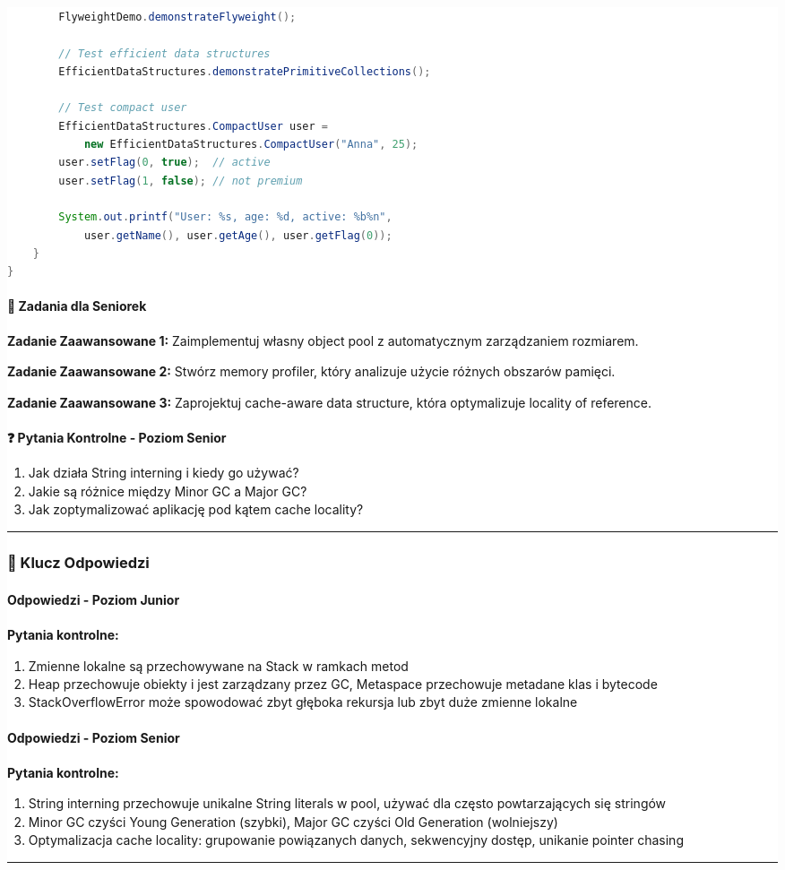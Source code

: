 ```java
        FlyweightDemo.demonstrateFlyweight();
        
        // Test efficient data structures
        EfficientDataStructures.demonstratePrimitiveCollections();
        
        // Test compact user
        EfficientDataStructures.CompactUser user = 
            new EfficientDataStructures.CompactUser("Anna", 25);
        user.setFlag(0, true);  // active
        user.setFlag(1, false); // not premium
        
        System.out.printf("User: %s, age: %d, active: %b%n",
            user.getName(), user.getAge(), user.getFlag(0));
    }
}
```

#### 🔧 Zadania dla Seniorek

**Zadanie Zaawansowane 1:** Zaimplementuj własny object pool z automatycznym zarządzaniem rozmiarem.

**Zadanie Zaawansowane 2:** Stwórz memory profiler, który analizuje użycie różnych obszarów pamięci.

**Zadanie Zaawansowane 3:** Zaprojektuj cache-aware data structure, która optymalizuje locality of reference.

#### ❓ Pytania Kontrolne - Poziom Senior

1. Jak działa String interning i kiedy go używać?
2. Jakie są różnice między Minor GC a Major GC?
3. Jak zoptymalizować aplikację pod kątem cache locality?

---

### 🔑 Klucz Odpowiedzi

#### Odpowiedzi - Poziom Junior

**Pytania kontrolne:**
1. Zmienne lokalne są przechowywane na Stack w ramkach metod
2. Heap przechowuje obiekty i jest zarządzany przez GC, Metaspace przechowuje metadane klas i bytecode
3. StackOverflowError może spowodować zbyt głęboka rekursja lub zbyt duże zmienne lokalne

#### Odpowiedzi - Poziom Senior

**Pytania kontrolne:**
1. String interning przechowuje unikalne String literals w pool, używać dla często powtarzających się stringów
2. Minor GC czyści Young Generation (szybki), Major GC czyści Old Generation (wolniejszy)
3. Optymalizacja cache locality: grupowanie powiązanych danych, sekwencyjny dostęp, unikanie pointer chasing

---